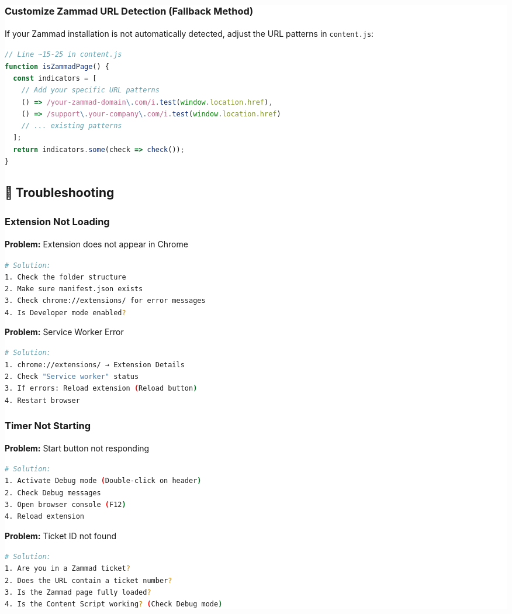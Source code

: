 ### Customize Zammad URL Detection (Fallback Method)

If your Zammad installation is not automatically detected, adjust the URL patterns in `content.js`:

```javascript
// Line ~15-25 in content.js
function isZammadPage() {
  const indicators = [
    // Add your specific URL patterns
    () => /your-zammad-domain\.com/i.test(window.location.href),
    () => /support\.your-company\.com/i.test(window.location.href)
    // ... existing patterns
  ];
  return indicators.some(check => check());
}
```


## 🐛 Troubleshooting

### Extension Not Loading

**Problem:** Extension does not appear in Chrome
```bash
# Solution:
1. Check the folder structure
2. Make sure manifest.json exists
3. Check chrome://extensions/ for error messages
4. Is Developer mode enabled?
```

**Problem:** Service Worker Error
```bash
# Solution:
1. chrome://extensions/ → Extension Details
2. Check "Service worker" status
3. If errors: Reload extension (Reload button)
4. Restart browser
```

### Timer Not Starting

**Problem:** Start button not responding
```bash
# Solution:
1. Activate Debug mode (Double-click on header)
2. Check Debug messages
3. Open browser console (F12)
4. Reload extension
```

**Problem:** Ticket ID not found
```bash
# Solution:
1. Are you in a Zammad ticket?
2. Does the URL contain a ticket number?
3. Is the Zammad page fully loaded?
4. Is the Content Script working? (Check Debug mode)
```
